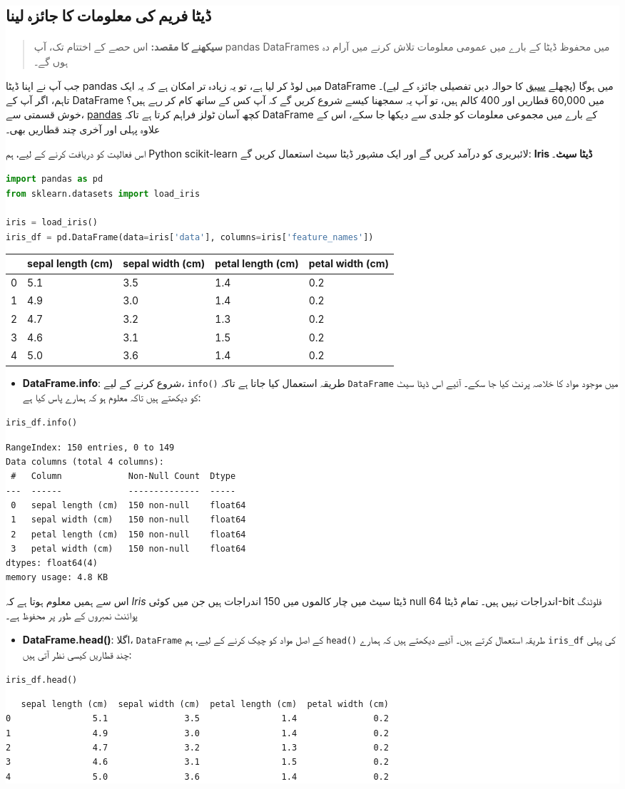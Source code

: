 ## ڈیٹا فریم کی معلومات کا جائزہ لینا
> **سیکھنے کا مقصد:** اس حصے کے اختتام تک، آپ pandas DataFrames میں محفوظ ڈیٹا کے بارے میں عمومی معلومات تلاش کرنے میں آرام دہ ہوں گے۔

جب آپ نے اپنا ڈیٹا pandas میں لوڈ کر لیا ہے، تو یہ زیادہ تر امکان ہے کہ یہ ایک DataFrame میں ہوگا (پچھلے [سبق](https://github.com/microsoft/Data-Science-For-Beginners/tree/main/2-Working-With-Data/07-python#dataframe) کا حوالہ دیں تفصیلی جائزہ کے لیے)۔ تاہم، اگر آپ کے DataFrame میں 60,000 قطاریں اور 400 کالم ہیں، تو آپ یہ سمجھنا کیسے شروع کریں گے کہ آپ کس کے ساتھ کام کر رہے ہیں؟ خوش قسمتی سے، [pandas](https://pandas.pydata.org/) کچھ آسان ٹولز فراہم کرتا ہے تاکہ DataFrame کے بارے میں مجموعی معلومات کو جلدی سے دیکھا جا سکے، اس کے علاوہ پہلی اور آخری چند قطاریں بھی۔

اس فعالیت کو دریافت کرنے کے لیے، ہم Python scikit-learn لائبریری کو درآمد کریں گے اور ایک مشہور ڈیٹا سیٹ استعمال کریں گے: **Iris ڈیٹا سیٹ**۔

```python
import pandas as pd
from sklearn.datasets import load_iris

iris = load_iris()
iris_df = pd.DataFrame(data=iris['data'], columns=iris['feature_names'])
```
|                                        |sepal length (cm)|sepal width (cm)|petal length (cm)|petal width (cm)|
|----------------------------------------|-----------------|----------------|-----------------|----------------|
|0                                       |5.1              |3.5             |1.4              |0.2             |
|1                                       |4.9              |3.0             |1.4              |0.2             |
|2                                       |4.7              |3.2             |1.3              |0.2             |
|3                                       |4.6              |3.1             |1.5              |0.2             |
|4                                       |5.0              |3.6             |1.4              |0.2             |

- **DataFrame.info**: شروع کرنے کے لیے، `info()` طریقہ استعمال کیا جاتا ہے تاکہ `DataFrame` میں موجود مواد کا خلاصہ پرنٹ کیا جا سکے۔ آئیے اس ڈیٹا سیٹ کو دیکھتے ہیں تاکہ معلوم ہو کہ ہمارے پاس کیا ہے:
```python
iris_df.info()
```
```
RangeIndex: 150 entries, 0 to 149
Data columns (total 4 columns):
 #   Column             Non-Null Count  Dtype  
---  ------             --------------  -----  
 0   sepal length (cm)  150 non-null    float64
 1   sepal width (cm)   150 non-null    float64
 2   petal length (cm)  150 non-null    float64
 3   petal width (cm)   150 non-null    float64
dtypes: float64(4)
memory usage: 4.8 KB
```
اس سے ہمیں معلوم ہوتا ہے کہ *Iris* ڈیٹا سیٹ میں چار کالموں میں 150 اندراجات ہیں جن میں کوئی null اندراجات نہیں ہیں۔ تمام ڈیٹا 64-bit فلوٹنگ پوائنٹ نمبروں کے طور پر محفوظ ہے۔

- **DataFrame.head()**: اگلا، `DataFrame` کے اصل مواد کو چیک کرنے کے لیے، ہم `head()` طریقہ استعمال کرتے ہیں۔ آئیے دیکھتے ہیں کہ ہمارے `iris_df` کی پہلی چند قطاریں کیسی نظر آتی ہیں:
```python
iris_df.head()
```
```
   sepal length (cm)  sepal width (cm)  petal length (cm)  petal width (cm)
0                5.1               3.5                1.4               0.2
1                4.9               3.0                1.4               0.2
2                4.7               3.2                1.3               0.2
3                4.6               3.1                1.5               0.2
4                5.0               3.6                1.4               0.2
```